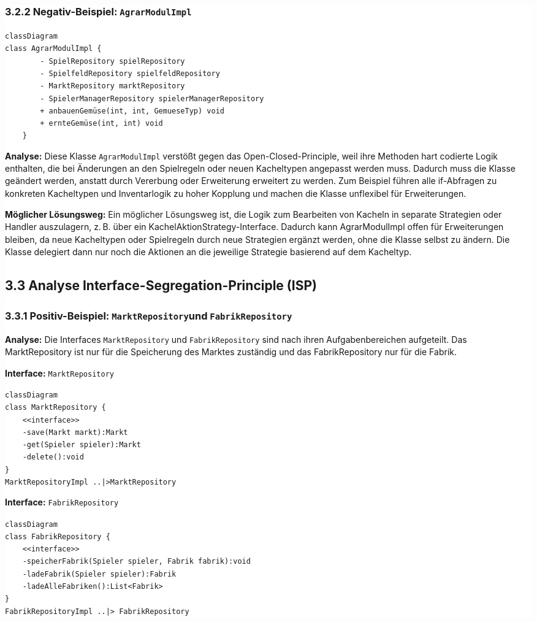 ### 3.2.2 Negativ-Beispiel: `AgrarModulImpl`
 

```mermaid
classDiagram
class AgrarModulImpl {
        - SpielRepository spielRepository
        - SpielfeldRepository spielfeldRepository
        - MarktRepository marktRepository
        - SpielerManagerRepository spielerManagerRepository
        + anbauenGemüse(int, int, GemueseTyp) void
        + ernteGemüse(int, int) void
    }
```
 
**Analyse:**
Diese Klasse `AgrarModulImpl` verstößt gegen das Open-Closed-Principle, weil ihre Methoden hart codierte Logik enthalten, die bei Änderungen an den Spielregeln oder neuen Kacheltypen angepasst werden muss. Dadurch muss die Klasse geändert werden, anstatt durch Vererbung oder Erweiterung erweitert zu werden. Zum Beispiel führen alle if-Abfragen zu konkreten Kacheltypen und Inventarlogik zu hoher Kopplung und machen die Klasse unflexibel für Erweiterungen.

**Möglicher Lösungsweg:**
Ein möglicher Lösungsweg ist, die Logik zum Bearbeiten von Kacheln in separate Strategien oder Handler auszulagern, z. B. über ein KachelAktionStrategy-Interface. Dadurch kann AgrarModulImpl offen für Erweiterungen bleiben, da neue Kacheltypen oder Spielregeln durch neue Strategien ergänzt werden, ohne die Klasse selbst zu ändern. Die Klasse delegiert dann nur noch die Aktionen an die jeweilige Strategie basierend auf dem Kacheltyp. 
 
## 3.3 Analyse Interface-Segregation-Principle (ISP)
 
### 3.3.1 Positiv-Beispiel: `MarktRepository`und `FabrikRepository`

**Analyse:**
Die Interfaces `MarktRepository` und `FabrikRepository` sind nach ihren Aufgabenbereichen aufgeteilt. Das MarktRepository ist nur für die Speicherung des Marktes zuständig und das FabrikRepository nur für die Fabrik.
 
**Interface:** `MarktRepository`
```mermaid
classDiagram
class MarktRepository {
    <<interface>>
    -save(Markt markt):Markt
    -get(Spieler spieler):Markt
    -delete():void
}
MarktRepositoryImpl ..|>MarktRepository
```
 
**Interface:** `FabrikRepository`
```mermaid
classDiagram
class FabrikRepository {
    <<interface>>
    -speicherFabrik(Spieler spieler, Fabrik fabrik):void
    -ladeFabrik(Spieler spieler):Fabrik
    -ladeAlleFabriken():List<Fabrik>
}
FabrikRepositoryImpl ..|> FabrikRepository
```
 